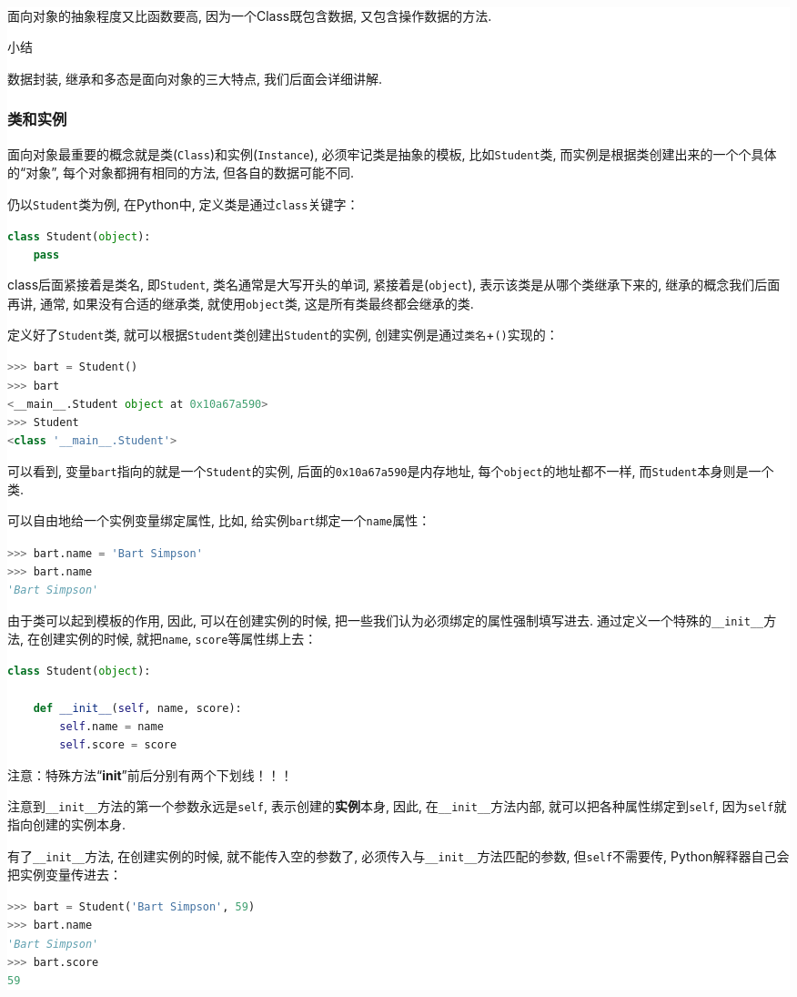 面向对象的抽象程度又比函数要高, 因为一个Class既包含数据, 又包含操作数据的方法. 

小结

数据封装, 继承和多态是面向对象的三大特点, 我们后面会详细讲解. 

### 类和实例

面向对象最重要的概念就是类(`Class`)和实例(`Instance`), 必须牢记类是抽象的模板, 比如`Student`类, 而实例是根据类创建出来的一个个具体的“对象”, 每个对象都拥有相同的方法, 但各自的数据可能不同. 

仍以`Student`类为例, 在Python中, 定义类是通过`class`关键字：

```python
class Student(object):
    pass
```

class后面紧接着是类名, 即`Student`, 类名通常是大写开头的单词, 紧接着是(`object`), 表示该类是从哪个类继承下来的, 继承的概念我们后面再讲, 通常, 如果没有合适的继承类, 就使用`object`类, 这是所有类最终都会继承的类. 

定义好了`Student`类, 就可以根据`Student`类创建出`Student`的实例, 创建实例是通过`类名`+`()`实现的：

```python
>>> bart = Student()
>>> bart
<__main__.Student object at 0x10a67a590>
>>> Student
<class '__main__.Student'>
```

可以看到, 变量`bart`指向的就是一个`Student`的实例, 后面的`0x10a67a590`是内存地址, 每个`object`的地址都不一样, 而`Student`本身则是一个类. 

可以自由地给一个实例变量绑定属性, 比如, 给实例`bart`绑定一个`name`属性：

```python
>>> bart.name = 'Bart Simpson'
>>> bart.name
'Bart Simpson'
```

由于类可以起到模板的作用, 因此, 可以在创建实例的时候, 把一些我们认为必须绑定的属性强制填写进去. 通过定义一个特殊的`__init__`方法, 在创建实例的时候, 就把`name`, `score`等属性绑上去：

```python
class Student(object):

    def __init__(self, name, score):
        self.name = name
        self.score = score
```

注意：特殊方法“__init__”前后分别有两个下划线！！！

注意到`__init__`方法的第一个参数永远是`self`, 表示创建的**实例**本身, 因此, 在`__init__`方法内部, 就可以把各种属性绑定到`self`, 因为`self`就指向创建的实例本身. 

有了`__init__`方法, 在创建实例的时候, 就不能传入空的参数了, 必须传入与`__init__`方法匹配的参数, 但`self`不需要传, Python解释器自己会把实例变量传进去：

```python
>>> bart = Student('Bart Simpson', 59)
>>> bart.name
'Bart Simpson'
>>> bart.score
59
```
